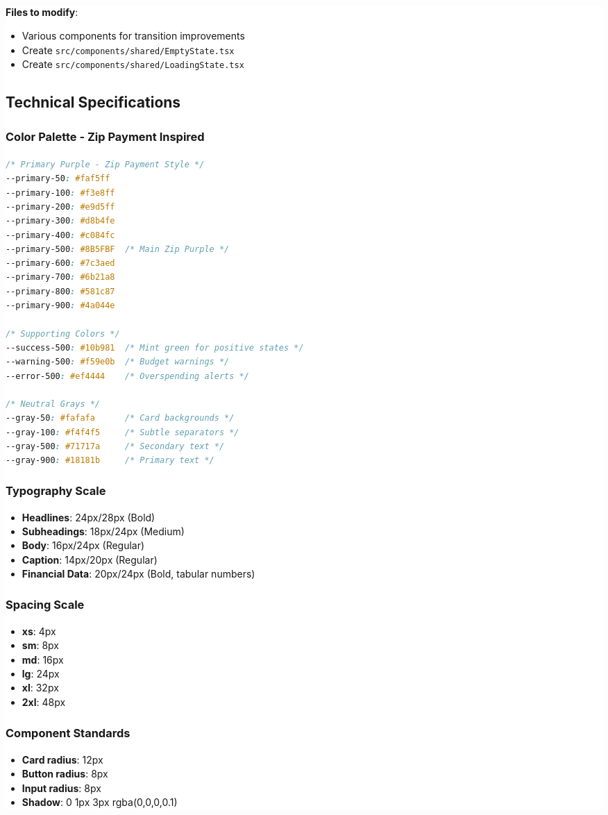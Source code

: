 **Files to modify**:
- Various components for transition improvements
- Create `src/components/shared/EmptyState.tsx`
- Create `src/components/shared/LoadingState.tsx`

## Technical Specifications

### Color Palette - Zip Payment Inspired
```css
/* Primary Purple - Zip Payment Style */
--primary-50: #faf5ff
--primary-100: #f3e8ff
--primary-200: #e9d5ff
--primary-300: #d8b4fe
--primary-400: #c084fc
--primary-500: #8B5FBF  /* Main Zip Purple */
--primary-600: #7c3aed
--primary-700: #6b21a8
--primary-800: #581c87
--primary-900: #4a044e

/* Supporting Colors */
--success-500: #10b981  /* Mint green for positive states */
--warning-500: #f59e0b  /* Budget warnings */
--error-500: #ef4444    /* Overspending alerts */

/* Neutral Grays */
--gray-50: #fafafa      /* Card backgrounds */
--gray-100: #f4f4f5     /* Subtle separators */
--gray-500: #71717a     /* Secondary text */
--gray-900: #18181b     /* Primary text */
```

### Typography Scale
- **Headlines**: 24px/28px (Bold)
- **Subheadings**: 18px/24px (Medium)
- **Body**: 16px/24px (Regular)
- **Caption**: 14px/20px (Regular)
- **Financial Data**: 20px/24px (Bold, tabular numbers)

### Spacing Scale
- **xs**: 4px
- **sm**: 8px  
- **md**: 16px
- **lg**: 24px
- **xl**: 32px
- **2xl**: 48px

### Component Standards
- **Card radius**: 12px
- **Button radius**: 8px
- **Input radius**: 8px
- **Shadow**: 0 1px 3px rgba(0,0,0,0.1)
